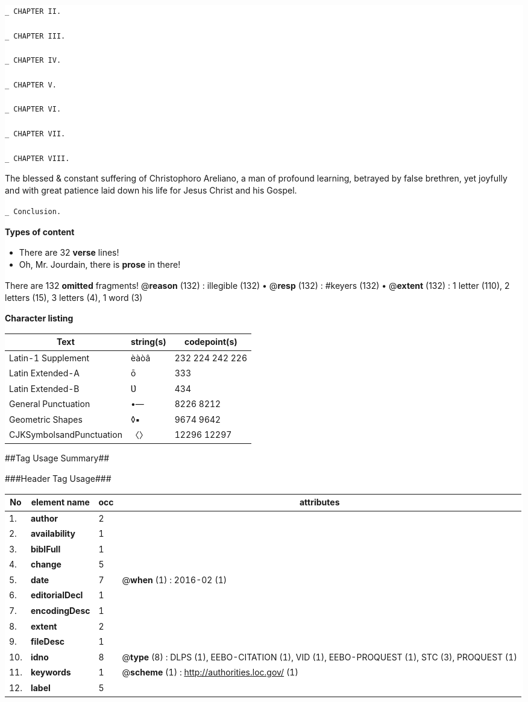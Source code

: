     _ CHAPTER II.

    _ CHAPTER III.

    _ CHAPTER IV.

    _ CHAPTER V.

    _ CHAPTER VI.

    _ CHAPTER VII.

    _ CHAPTER VIII.
The blessed & constant suffering of Christophoro Areliano, a man of profound learning, betrayed by false brethren, yet joyfully and with great patience laid down his life for Jesus Christ and his Gospel.

    _ Conclusion.

**Types of content**

  * There are 32 **verse** lines!
  * Oh, Mr. Jourdain, there is **prose** in there!

There are 132 **omitted** fragments! 
 @__reason__ (132) : illegible (132)  •  @__resp__ (132) : #keyers (132)  •  @__extent__ (132) : 1 letter (110), 2 letters (15), 3 letters (4), 1 word (3)

**Character listing**


|Text|string(s)|codepoint(s)|
|---|---|---|
|Latin-1 Supplement|èàòâ|232 224 242 226|
|Latin Extended-A|ō|333|
|Latin Extended-B|Ʋ|434|
|General Punctuation|•—|8226 8212|
|Geometric Shapes|◊▪|9674 9642|
|CJKSymbolsandPunctuation|〈〉|12296 12297|

##Tag Usage Summary##

###Header Tag Usage###

|No|element name|occ|attributes|
|---|---|---|---|
|1.|__author__|2||
|2.|__availability__|1||
|3.|__biblFull__|1||
|4.|__change__|5||
|5.|__date__|7| @__when__ (1) : 2016-02 (1)|
|6.|__editorialDecl__|1||
|7.|__encodingDesc__|1||
|8.|__extent__|2||
|9.|__fileDesc__|1||
|10.|__idno__|8| @__type__ (8) : DLPS (1), EEBO-CITATION (1), VID (1), EEBO-PROQUEST (1), STC (3), PROQUEST (1)|
|11.|__keywords__|1| @__scheme__ (1) : http://authorities.loc.gov/ (1)|
|12.|__label__|5||